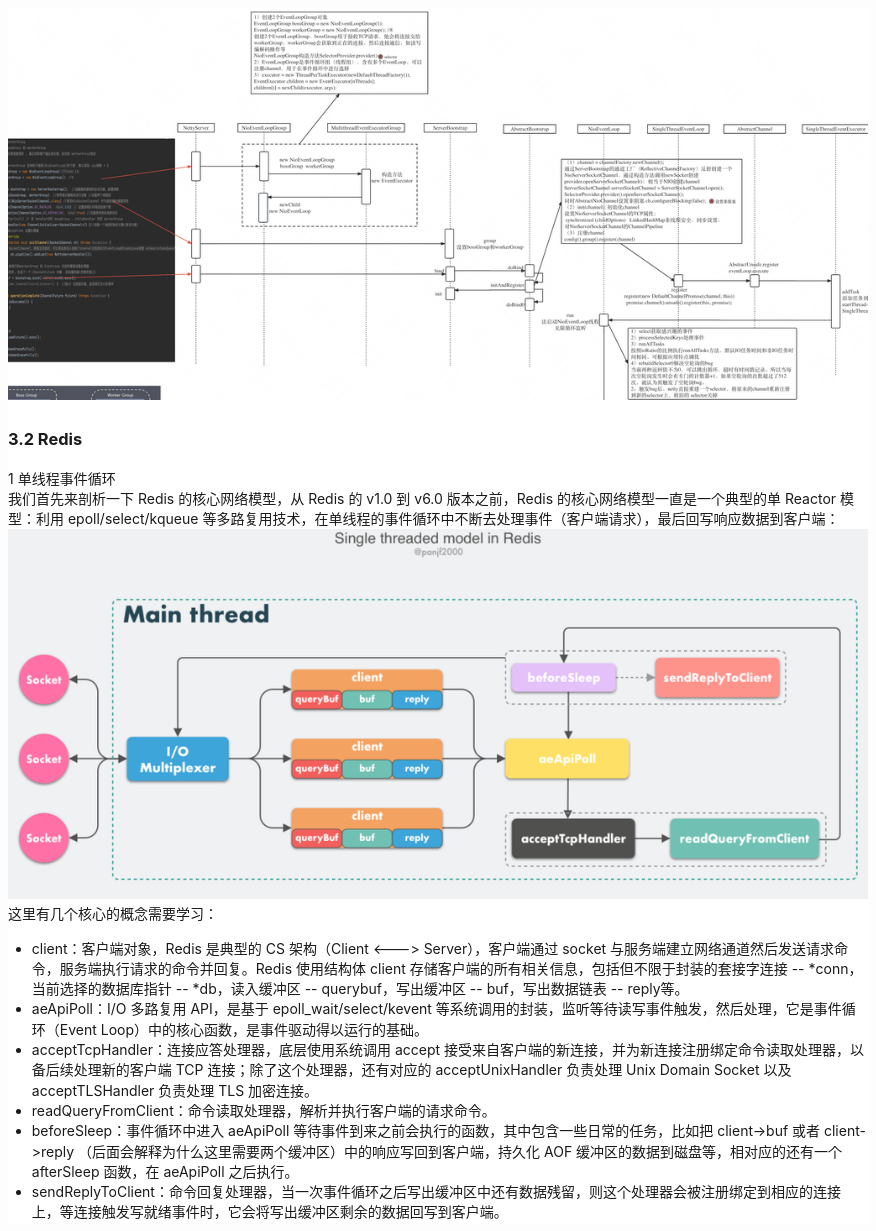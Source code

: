![netty-source](../img/nio/netty-source.png)
### 3.2 Redis
1 单线程事件循环  
我们首先来剖析一下 Redis 的核心网络模型，从 Redis 的 v1.0 到 v6.0 版本之前，Redis 的核心网络模型一直是一个典型的单 Reactor 模型：利用 epoll/select/kqueue 等多路复用技术，在单线程的事件循环中不断去处理事件（客户端请求），最后回写响应数据到客户端：  
![redis-single](../img/nio/redis-single.png)
这里有几个核心的概念需要学习：  
* client：客户端对象，Redis 是典型的 CS 架构（Client <---> Server），客户端通过 socket 与服务端建立网络通道然后发送请求命令，服务端执行请求的命令并回复。Redis 使用结构体 client 存储客户端的所有相关信息，包括但不限于封装的套接字连接 -- *conn，当前选择的数据库指针 -- *db，读入缓冲区 -- querybuf，写出缓冲区 -- buf，写出数据链表 -- reply等。  
* aeApiPoll：I/O 多路复用 API，是基于 epoll_wait/select/kevent 等系统调用的封装，监听等待读写事件触发，然后处理，它是事件循环（Event Loop）中的核心函数，是事件驱动得以运行的基础。  
* acceptTcpHandler：连接应答处理器，底层使用系统调用 accept 接受来自客户端的新连接，并为新连接注册绑定命令读取处理器，以备后续处理新的客户端 TCP 连接；除了这个处理器，还有对应的 acceptUnixHandler 负责处理 Unix Domain Socket 以及 acceptTLSHandler 负责处理 TLS 加密连接。  
* readQueryFromClient：命令读取处理器，解析并执行客户端的请求命令。  
* beforeSleep：事件循环中进入 aeApiPoll 等待事件到来之前会执行的函数，其中包含一些日常的任务，比如把 client->buf 或者 client->reply （后面会解释为什么这里需要两个缓冲区）中的响应写回到客户端，持久化 AOF 缓冲区的数据到磁盘等，相对应的还有一个 afterSleep 函数，在 aeApiPoll 之后执行。  
* sendReplyToClient：命令回复处理器，当一次事件循环之后写出缓冲区中还有数据残留，则这个处理器会被注册绑定到相应的连接上，等连接触发写就绪事件时，它会将写出缓冲区剩余的数据回写到客户端。  
